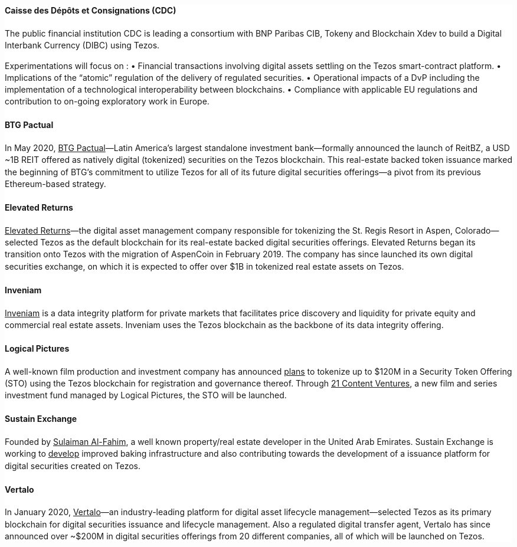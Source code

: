 #### Caisse des Dépôts et Consignations \(CDC\)

The public financial institution CDC is leading a consortium with BNP Paribas CIB, Tokeny and Blockchain Xdev to build a Digital Interbank Currency \(DIBC\) using Tezos.

Experimentations will focus on : • Financial transactions involving digital assets settling on the Tezos smart-contract platform. • Implications of the “atomic” regulation of the delivery of regulated securities. • Operational impacts of a DvP including the implementation of a technological interoperability between blockchains. • Compliance with applicable EU regulations and contribution to on-going exploratory work in Europe.

#### BTG Pactual

In May 2020, [BTG Pactual](https://www.btgpactual.com/)—Latin America’s largest standalone investment bank—formally announced the launch of ReitBZ, a USD ~1B REIT offered as natively digital \(tokenized\) securities on the Tezos blockchain. This real-estate backed token issuance marked the beginning of BTG’s commitment to utilize Tezos for all of its future digital securities offerings—a pivot from its previous Ethereum-based strategy.

#### Elevated Returns

[Elevated Returns](https://www.elevatedreturns.com/)—the digital asset management company responsible for tokenizing the St. Regis Resort in Aspen, Colorado—selected Tezos as the default blockchain for its real-estate backed digital securities offerings. Elevated Returns began its transition onto Tezos with the migration of AspenCoin in February 2019. The company has since launched its own digital securities exchange, on which it is expected to offer over $1B in tokenized real estate assets on Tezos.

#### Inveniam

[Inveniam](https://inveniam.io/) is a data integrity platform for private markets that facilitates price discovery and liquidity for private equity and commercial real estate assets. Inveniam uses the Tezos blockchain as the backbone of its data integrity offering.

#### Logical Pictures

A well-known film production and investment company has announced [plans](https://www.fieldfisher.com/en/insights/fieldfisher-conseille-logical-pictures-dans-le-cad) to tokenize up to $120M in a Security Token Offering \(STO\) using the Tezos blockchain for registration and governance thereof. Through [21 Content Ventures](https://www.21contentventures.com), a new film and series investment fund managed by Logical Pictures, the STO will be launched.

#### Sustain Exchange

Founded by [Sulaiman Al-Fahim](http://sulaimanalfahim.com), a well known property/real estate developer in the United Arab Emirates. Sustain Exchange is working to [develop](https://thefintechtimes.com/first-islamic-compliant-crypto-exchange-plans-to-build-tezos-baking-infrastructure-with-sustain-exchange/) improved baking infrastructure and also contributing towards the development of a issuance platform for digital securities created on Tezos.

#### Vertalo

In January 2020, [Vertalo](https://www.vertalo.com/)—an industry-leading platform for digital asset lifecycle management—selected Tezos as its primary blockchain for digital securities issuance and lifecycle management. Also a regulated digital transfer agent, Vertalo has since announced over ~$200M in digital securities offerings from 20 different companies, all of which will be launched on Tezos.
